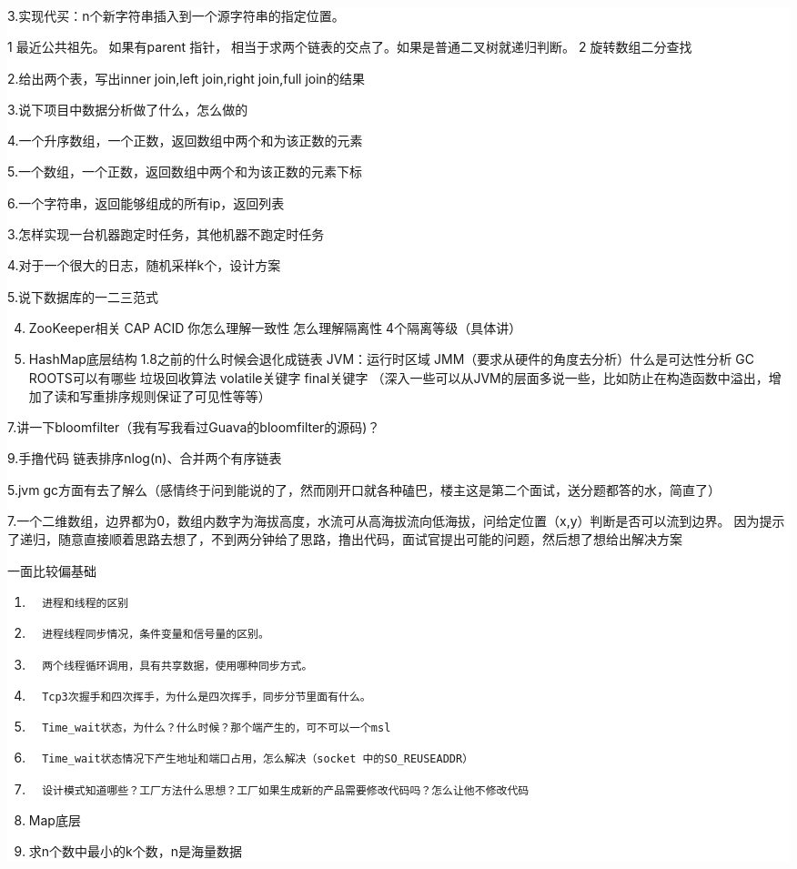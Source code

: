 3.实现代买：n个新字符串插入到一个源字符串的指定位置。



1 最近公共祖先。 如果有parent 指针， 相当于求两个链表的交点了。如果是普通二叉树就递归判断。 
2 旋转数组二分查找



2.给出两个表，写出inner join,left join,right join,full join的结果

3.说下项目中数据分析做了什么，怎么做的

4.一个升序数组，一个正数，返回数组中两个和为该正数的元素

5.一个数组，一个正数，返回数组中两个和为该正数的元素下标

6.一个字符串，返回能够组成的所有ip，返回列表


3.怎样实现一台机器跑定时任务，其他机器不跑定时任务

4.对于一个很大的日志，随机采样k个，设计方案

5.说下数据库的一二三范式



4. ZooKeeper相关 CAP ACID 你怎么理解一致性 怎么理解隔离性 4个隔离等级（具体讲）

6. HashMap底层结构 1.8之前的什么时候会退化成链表
JVM：运行时区域 JMM（要求从硬件的角度去分析）什么是可达性分析 GC ROOTS可以有哪些 垃圾回收算法 volatile关键字 final关键字 （深入一些可以从JVM的层面多说一些，比如防止在构造函数中溢出，增加了读和写重排序规则保证了可见性等等）

7.讲一下bloomfilter（我有写我看过Guava的bloomfilter的源码)？

9.手撸代码 链表排序nlog(n)、合并两个有序链表




5.jvm   gc方面有去了解么（感情终于问到能说的了，然而刚开口就各种磕巴，楼主这是第二个面试，送分题都答的水，简直了）

7.一个二维数组，边界都为0，数组内数字为海拔高度，水流可从高海拔流向低海拔，问给定位置（x,y）判断是否可以流到边界。
因为提示了递归，随意直接顺着思路去想了，不到两分钟给了思路，撸出代码，面试官提出可能的问题，然后想了想给出解决方案



一面比较偏基础

1.       进程和线程的区别

2.       进程线程同步情况，条件变量和信号量的区别。

3.       两个线程循环调用，具有共享数据，使用哪种同步方式。

4.       Tcp3次握手和四次挥手，为什么是四次挥手，同步分节里面有什么。

5.       Time_wait状态，为什么？什么时候？那个端产生的，可不可以一个msl

6.       Time_wait状态情况下产生地址和端口占用，怎么解决（socket 中的SO_REUSEADDR）

7.       设计模式知道哪些？工厂方法什么思想？工厂如果生成新的产品需要修改代码吗？怎么让他不修改代码

10.   Map底层


12.   求n个数中最小的k个数，n是海量数据
